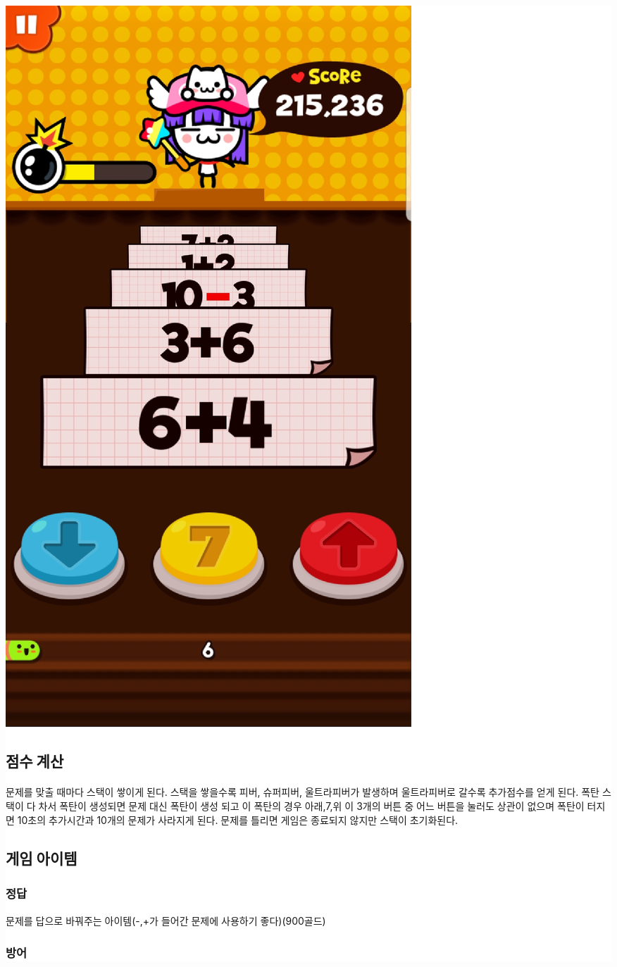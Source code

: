 !["7"](../역기획서%20이승주/삼천만의_구멍수학.jpg)
## 점수 계산
문제를 맞출 때마다 스택이 쌓이게 된다. 스택을 쌓을수록 피버, 슈퍼피버, 울트라피버가 발생하며 울트라피버로 갈수록 추가점수를 얻게 된다. 폭탄 스택이 다 차서 폭탄이 생성되면 문제 대신 폭탄이 생성 되고 이 폭탄의 경우 아래,7,위 이 3개의 버튼 중 어느 버튼을 눌러도 상관이 없으며 폭탄이 터지면 10초의 추가시간과 10개의 문제가 사라지게 된다. 문제를 틀리면 게임은 종료되지 않지만 스택이 초기화된다.
## 게임 아이템
### 정답
문제를 답으로 바꿔주는 아이템(-,+가 들어간 문제에 사용하기 좋다)(900골드)
### 방어